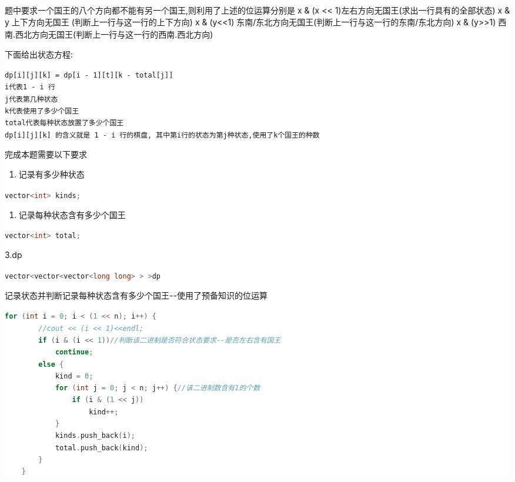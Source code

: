 
题中要求一个国王的八个方向都不能有另一个国王,则利用了上述的位运算分别是
 x & (x << 1)左右方向无国王(求出一行具有的全部状态)
 x & y 上下方向无国王 (判断上一行与这一行的上下方向)
 x & (y<<1) 东南/东北方向无国王(判断上一行与这一行的东南/东北方向)
 x & (y>>1) 西南.西北方向无国王(判断上一行与这一行的西南.西北方向)

下面给出状态方程:



```undefined
dp[i][j][k] = dp[i - 1][t][k - total[j]]
i代表1 - i 行
j代表第几种状态
k代表使用了多少个国王
total代表每种状态放置了多少个国王
dp[i][j][k] 的含义就是 1 - i 行的棋盘, 其中第i行的状态为第j种状态,使用了k个国王的种数
```

完成本题需要以下要求

1. 记录有多少种状态



```cpp
vector<int> kinds;
```

1. 记录每种状态含有多少个国王



```cpp
vector<int> total;
```

3.dp



```cpp
vector<vector<vector<long long> > >dp
```

记录状态并判断记录每种状态含有多少个国王--使用了预备知识的位运算



```cpp
for (int i = 0; i < (1 << n); i++) {
        //cout << (i << 1)<<endl;
        if (i & (i << 1))//判断该二进制是否符合状态要求--是否左右含有国王
            continue;
        else {
            kind = 0;
            for (int j = 0; j < n; j++) {//该二进制数含有1的个数
                if (i & (1 << j))
                    kind++;
            }
            kinds.push_back(i);
            total.push_back(kind);
        }
    }
```
